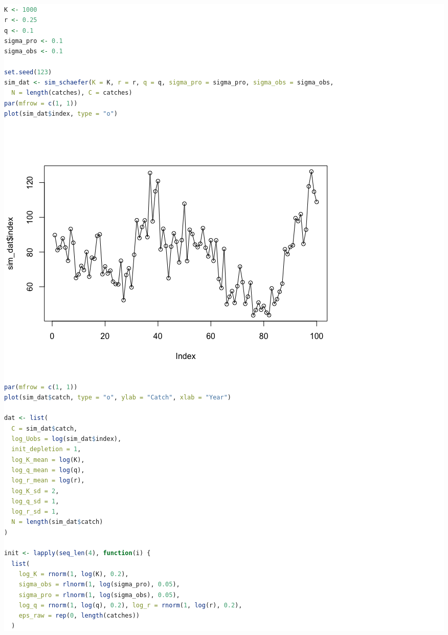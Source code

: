 ``` r
K <- 1000
r <- 0.25
q <- 0.1
sigma_pro <- 0.1
sigma_obs <- 0.1

set.seed(123)
sim_dat <- sim_schaefer(K = K, r = r, q = q, sigma_pro = sigma_pro, sigma_obs = sigma_obs,
  N = length(catches), C = catches)
par(mfrow = c(1, 1))
plot(sim_dat$index, type = "o")
```

![](production-models-ss_files/figure-gfm/stan-fit-2.png)

``` r
par(mfrow = c(1, 1))
plot(sim_dat$catch, type = "o", ylab = "Catch", xlab = "Year")

dat <- list(
  C = sim_dat$catch,
  log_Uobs = log(sim_dat$index),
  init_depletion = 1,
  log_K_mean = log(K),
  log_q_mean = log(q),
  log_r_mean = log(r),
  log_K_sd = 2,
  log_q_sd = 1,
  log_r_sd = 1,
  N = length(sim_dat$catch)
)

init <- lapply(seq_len(4), function(i) {
  list(
    log_K = rnorm(1, log(K), 0.2),
    sigma_obs = rlnorm(1, log(sigma_pro), 0.05),
    sigma_pro = rlnorm(1, log(sigma_obs), 0.05),
    log_q = rnorm(1, log(q), 0.2), log_r = rnorm(1, log(r), 0.2),
    eps_raw = rep(0, length(catches))
  )
```